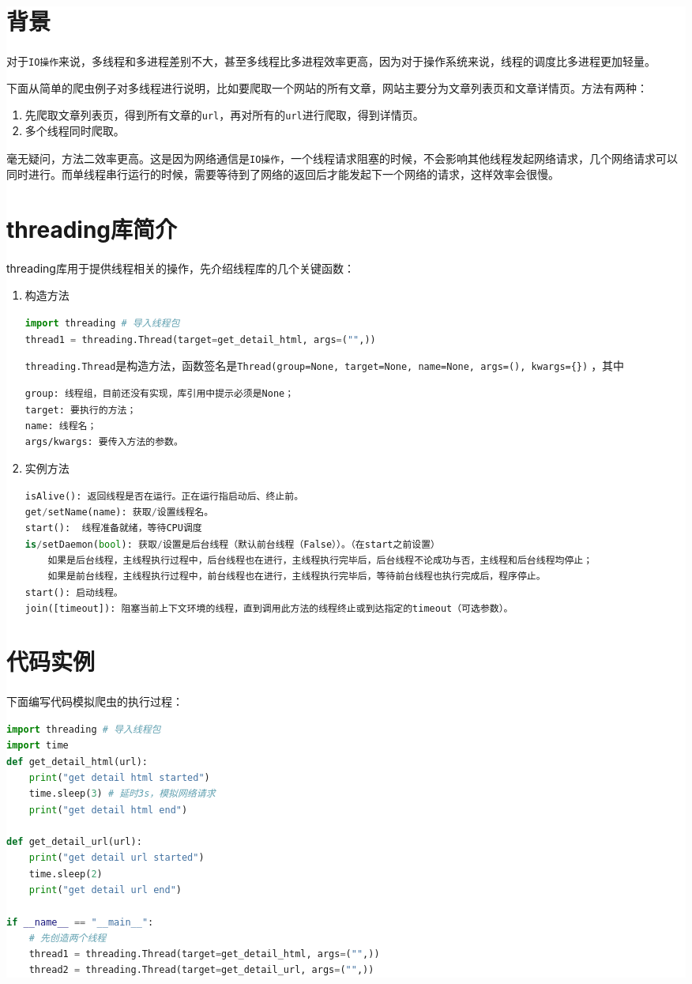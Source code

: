 # 背景

对于`IO操作`来说，多线程和多进程差别不大，甚至多线程比多进程效率更高，因为对于操作系统来说，线程的调度比多进程更加轻量。



下面从简单的爬虫例子对多线程进行说明，比如要爬取一个网站的所有文章，网站主要分为文章列表页和文章详情页。方法有两种：

1. 先爬取文章列表页，得到所有文章的`url`，再对所有的`url`进行爬取，得到详情页。
2. 多个线程同时爬取。

毫无疑问，方法二效率更高。这是因为网络通信是`IO操作`，一个线程请求阻塞的时候，不会影响其他线程发起网络请求，几个网络请求可以同时进行。而单线程串行运行的时候，需要等待到了网络的返回后才能发起下一个网络的请求，这样效率会很慢。

# threading库简介

threading库用于提供线程相关的操作，先介绍线程库的几个关键函数：

1. 构造方法

   ```python
   import threading # 导入线程包
   thread1 = threading.Thread(target=get_detail_html, args=("",))
   ```

   `threading.Thread`是构造方法，函数签名是`Thread(group=None, target=None, name=None, args=(), kwargs={})` ，其中

       group: 线程组，目前还没有实现，库引用中提示必须是None；
       target: 要执行的方法； 
       name: 线程名；
       args/kwargs: 要传入方法的参数。

2. 实例方法

   ```python
   isAlive(): 返回线程是否在运行。正在运行指启动后、终止前。 
   get/setName(name): 获取/设置线程名。 
   start():  线程准备就绪，等待CPU调度
   is/setDaemon(bool): 获取/设置是后台线程（默认前台线程（False））。（在start之前设置）
       如果是后台线程，主线程执行过程中，后台线程也在进行，主线程执行完毕后，后台线程不论成功与否，主线程和后台线程均停止；
       如果是前台线程，主线程执行过程中，前台线程也在进行，主线程执行完毕后，等待前台线程也执行完成后，程序停止。
   start(): 启动线程。 
   join([timeout]): 阻塞当前上下文环境的线程，直到调用此方法的线程终止或到达指定的timeout（可选参数）。
   ```



# 代码实例

下面编写代码模拟爬虫的执行过程：

```python
import threading # 导入线程包
import time
def get_detail_html(url):
    print("get detail html started")
    time.sleep(3) # 延时3s，模拟网络请求
    print("get detail html end")

def get_detail_url(url):
    print("get detail url started")
    time.sleep(2)
    print("get detail url end")

if __name__ == "__main__":
    # 先创造两个线程
    thread1 = threading.Thread(target=get_detail_html, args=("",))
    thread2 = threading.Thread(target=get_detail_url, args=("",))
```